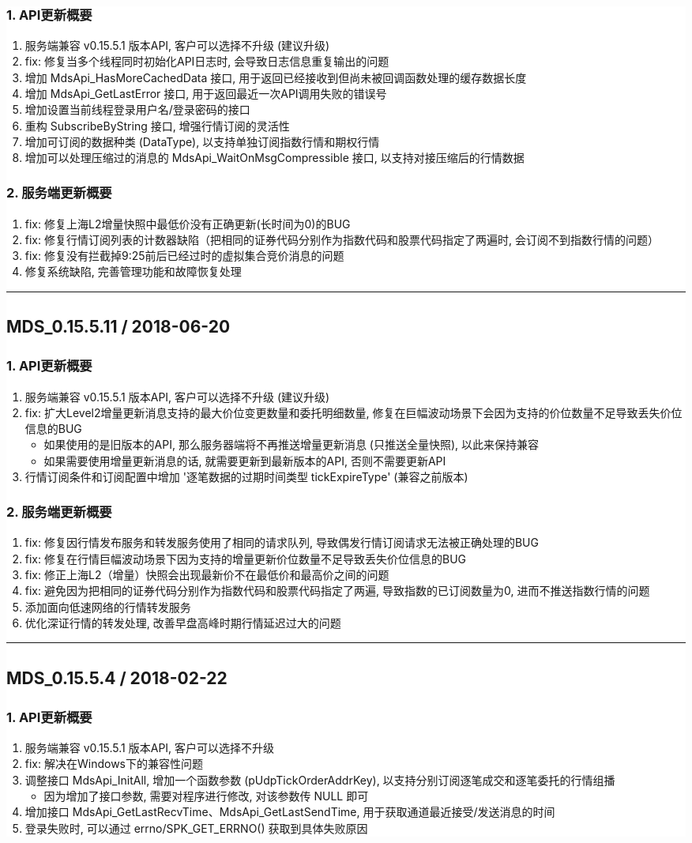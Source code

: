### 1. API更新概要

  1. 服务端兼容 v0.15.5.1 版本API, 客户可以选择不升级 (建议升级)
  2. fix: 修复当多个线程同时初始化API日志时, 会导致日志信息重复输出的问题
  3. 增加 MdsApi_HasMoreCachedData 接口, 用于返回已经接收到但尚未被回调函数处理的缓存数据长度
  4. 增加 MdsApi_GetLastError 接口, 用于返回最近一次API调用失败的错误号
  5. 增加设置当前线程登录用户名/登录密码的接口
  6. 重构 SubscribeByString 接口, 增强行情订阅的灵活性
  7. 增加可订阅的数据种类 (DataType), 以支持单独订阅指数行情和期权行情
  8. 增加可以处理压缩过的消息的 MdsApi_WaitOnMsgCompressible 接口, 以支持对接压缩后的行情数据

### 2. 服务端更新概要

  1. fix: 修复上海L2增量快照中最低价没有正确更新(长时间为0)的BUG
  2. fix: 修复行情订阅列表的计数器缺陷（把相同的证券代码分别作为指数代码和股票代码指定了两遍时, 会订阅不到指数行情的问题）
  3. fix: 修复没有拦截掉9:25前后已经过时的虚拟集合竞价消息的问题
  4. 修复系统缺陷, 完善管理功能和故障恢复处理


---

MDS_0.15.5.11 / 2018-06-20
-----------------------------------

### 1. API更新概要

  1. 服务端兼容 v0.15.5.1 版本API, 客户可以选择不升级 (建议升级)
  2. fix: 扩大Level2增量更新消息支持的最大价位变更数量和委托明细数量, 修复在巨幅波动场景下会因为支持的价位数量不足导致丢失价位信息的BUG
     - 如果使用的是旧版本的API, 那么服务器端将不再推送增量更新消息 (只推送全量快照), 以此来保持兼容
     - 如果需要使用增量更新消息的话, 就需要更新到最新版本的API, 否则不需要更新API
  3. 行情订阅条件和订阅配置中增加 '逐笔数据的过期时间类型 tickExpireType' (兼容之前版本)

### 2. 服务端更新概要

  1. fix: 修复因行情发布服务和转发服务使用了相同的请求队列, 导致偶发行情订阅请求无法被正确处理的BUG
  2. fix: 修复在行情巨幅波动场景下因为支持的增量更新价位数量不足导致丢失价位信息的BUG
  3. fix: 修正上海L2（增量）快照会出现最新价不在最低价和最高价之间的问题
  4. fix: 避免因为把相同的证券代码分别作为指数代码和股票代码指定了两遍, 导致指数的已订阅数量为0, 进而不推送指数行情的问题
  5. 添加面向低速网络的行情转发服务
  6. 优化深证行情的转发处理, 改善早盘高峰时期行情延迟过大的问题


---

MDS_0.15.5.4 / 2018-02-22
-----------------------------------

### 1. API更新概要

  1. 服务端兼容 v0.15.5.1 版本API, 客户可以选择不升级
  2. fix: 解决在Windows下的兼容性问题
  3. 调整接口 MdsApi_InitAll, 增加一个函数参数 (pUdpTickOrderAddrKey), 以支持分别订阅逐笔成交和逐笔委托的行情组播
     - 因为增加了接口参数, 需要对程序进行修改, 对该参数传 NULL 即可
  4. 增加接口 MdsApi_GetLastRecvTime、MdsApi_GetLastSendTime, 用于获取通道最近接受/发送消息的时间
  5. 登录失败时, 可以通过 errno/SPK_GET_ERRNO() 获取到具体失败原因
